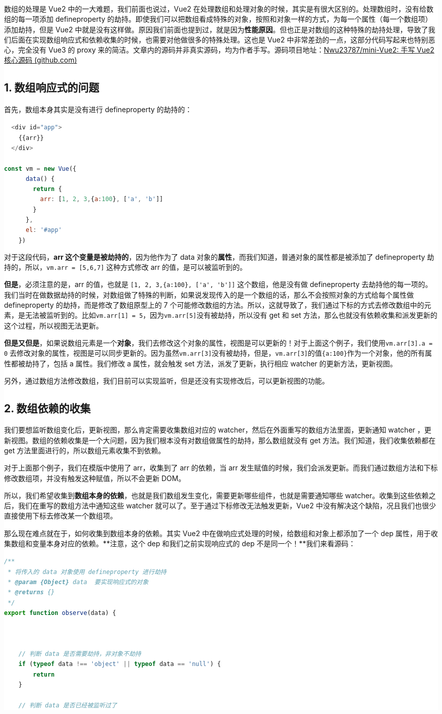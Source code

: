 数组的处理是 Vue2 中的一大难题，我们前面也说过，Vue2 在处理数组和处理对象的时候，其实是有很大区别的。处理数组时，没有给数组的每一项添加 defineproperty 的劫持。即使我们可以把数组看成特殊的对象，按照和对象一样的方式，为每一个属性（每一个数组项）添加劫持，但是 Vue2 中就是没有这样做。原因我们前面也提到过，就是因为**性能原因**。但也正是对数组的这种特殊的劫持处理，导致了我们后面在实现数组响应式和依赖收集的时候，也需要对他做很多的特殊处理。这也是 Vue2 中非常差劲的一点，这部分代码写起来也特别恶心，完全没有 Vue3 的 proxy 来的简洁。文章内的源码并非真实源码，均为作者手写。源码项目地址：[Nwu23787/mini-Vue2: 手写 Vue2 核心源码 (github.com)](https://github.com/Nwu23787/mini-Vue2)

## 1. 数组响应式的问题

首先，数组本身其实是没有进行 defineproperty 的劫持的：

```js
  <div id="app">
    {{arr}}
  </div>

const vm = new Vue({
      data() {
        return {
          arr: [1, 2, 3,{a:100}, ['a', 'b']]
        }
      },
      el: '#app'
    })
```

对于这段代码，**arr 这个变量是被劫持的**，因为他作为了 data 对象的**属性**，而我们知道，普通对象的属性都是被添加了 defineproperty 劫持的，所以，`vm.arr = [5,6,7]` 这种方式修改 arr 的值，是可以被监听到的。

**但是**，必须注意的是，arr 的值，也就是 `[1, 2, 3,{a:100}, ['a', 'b']]` 这个数组，他是没有做 defineproperty 去劫持他的每一项的。我们当时在做数据劫持的时候，对数组做了特殊的判断，如果说发现传入的是一个数组的话，那么不会按照对象的方式给每个属性做 defineproperty 的劫持，而是修改了数组原型上的 7 个可能修改数组的方法。所以，这就导致了，我们通过下标的方式去修改数组中的元素，是无法被监听到的。比如`vm.arr[1] = 5`，因为`vm.arr[5]`没有被劫持，所以没有 get 和 set 方法，那么也就没有依赖收集和派发更新的这个过程，所以视图无法更新。

**但是又但是**，如果说数组元素是一个**对象**，我们去修改这个对象的属性，视图是可以更新的！对于上面这个例子，我们使用`vm.arr[3].a = 0` 去修改对象的属性，视图是可以同步更新的。因为虽然`vm.arr[3]`没有被劫持，但是，`vm.arr[3]`的值`{a:100}`作为一个对象，他的所有属性都被劫持了，包括 a 属性。我们修改 a 属性，就会触发 set 方法，派发了更新，执行相应 watcher 的更新方法，更新视图。

另外，通过数组方法修改数组，我们目前可以实现监听，但是还没有实现修改后，可以更新视图的功能。

## 2. 数组依赖的收集

我们要想监听数组变化后，更新视图，那么肯定需要收集数组对应的 watcher，然后在外面重写的数组方法里面，更新通知 watcher ，更新视图。数组的依赖收集是一个大问题，因为我们根本没有对数组做属性的劫持，那么数组就没有 get 方法。我们知道，我们收集依赖都在 get 方法里面进行的，所以数组元素收集不到依赖。

对于上面那个例子，我们在模版中使用了 arr，收集到了 arr 的依赖，当 arr 发生赋值的时候，我们会派发更新。而我们通过数组方法和下标修改数组项，并没有触发这种赋值，所以不会更新 DOM。

所以，我们希望收集到**数组本身的依赖**，也就是我们数组发生变化，需要更新哪些组件，也就是需要通知哪些 watcher。收集到这些依赖之后，我们在重写的数组方法中通知这些 watcher 就可以了。至于通过下标修改无法触发更新，Vue2 中没有解决这个缺陷，况且我们也很少直接使用下标去修改某一个数组项。

那么现在难点就在于，如何收集到数组本身的依赖。其实 Vue2 中在做响应式处理的时候，给数组和对象上都添加了一个 dep 属性，用于收集数组和变量本身对应的依赖。**注意，这个 dep 和我们之前实现响应式的 dep 不是同一个！**我们来看源码：

```js
/**
 * 将传入的 data 对象使用 defineproperty 进行劫持
 * @param {Object} data  要实现响应式的对象
 * @returns {} 
 */
export function observe(data) {



    // 判断 data 是否需要劫持，非对象不劫持
    if (typeof data !== 'object' || typeof data == 'null') {
        return
    }

    // 判断 data 是否已经被监听过了
```